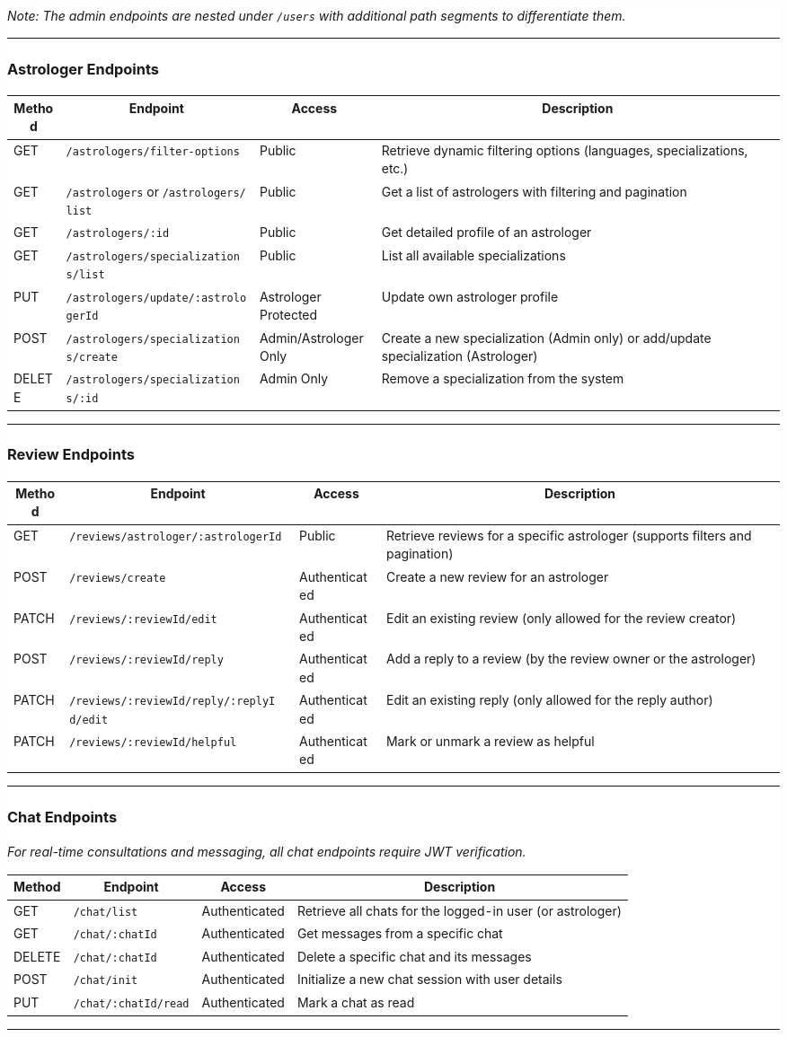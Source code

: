*Note: The admin endpoints are nested under `/users` with additional path segments to differentiate them.*

---

### **Astrologer Endpoints**

| Method | Endpoint                                         | Access                | Description                                                                  |
|--------|--------------------------------------------------|-----------------------|------------------------------------------------------------------------------|
| GET    | `/astrologers/filter-options`                    | Public                | Retrieve dynamic filtering options (languages, specializations, etc.)        |
| GET    | `/astrologers` or `/astrologers/list`            | Public                | Get a list of astrologers with filtering and pagination                      |
| GET    | `/astrologers/:id`                               | Public                | Get detailed profile of an astrologer                                        |
| GET    | `/astrologers/specializations/list`              | Public                | List all available specializations                                           |
| PUT    | `/astrologers/update/:astrologerId`              | Astrologer Protected  | Update own astrologer profile                                                |
| POST   | `/astrologers/specializations/create`            | Admin/Astrologer Only | Create a new specialization (Admin only) or add/update specialization (Astrologer) |
| DELETE | `/astrologers/specializations/:id`               | Admin Only            | Remove a specialization from the system                                      |

---

### **Review Endpoints**

| Method | Endpoint                                                  | Access         | Description                                                                  |
|--------|-----------------------------------------------------------|----------------|------------------------------------------------------------------------------|
| GET    | `/reviews/astrologer/:astrologerId`                       | Public         | Retrieve reviews for a specific astrologer (supports filters and pagination) |
| POST   | `/reviews/create`                                         | Authenticated  | Create a new review for an astrologer                                        |
| PATCH  | `/reviews/:reviewId/edit`                                 | Authenticated  | Edit an existing review (only allowed for the review creator)                |
| POST   | `/reviews/:reviewId/reply`                                | Authenticated  | Add a reply to a review (by the review owner or the astrologer)              |
| PATCH  | `/reviews/:reviewId/reply/:replyId/edit`                  | Authenticated  | Edit an existing reply (only allowed for the reply author)                   |
| PATCH  | `/reviews/:reviewId/helpful`                              | Authenticated  | Mark or unmark a review as helpful                                         |

---

### **Chat Endpoints**

*For real-time consultations and messaging, all chat endpoints require JWT verification.*

| Method | Endpoint                     | Access        | Description                                                        |
|--------|------------------------------|---------------|--------------------------------------------------------------------|
| GET    | `/chat/list`                 | Authenticated | Retrieve all chats for the logged-in user (or astrologer)          |
| GET    | `/chat/:chatId`              | Authenticated | Get messages from a specific chat                                  |
| DELETE | `/chat/:chatId`              | Authenticated | Delete a specific chat and its messages                            |
| POST   | `/chat/init`                 | Authenticated | Initialize a new chat session with user details                    |
| PUT    | `/chat/:chatId/read`         | Authenticated | Mark a chat as read                                                |

---